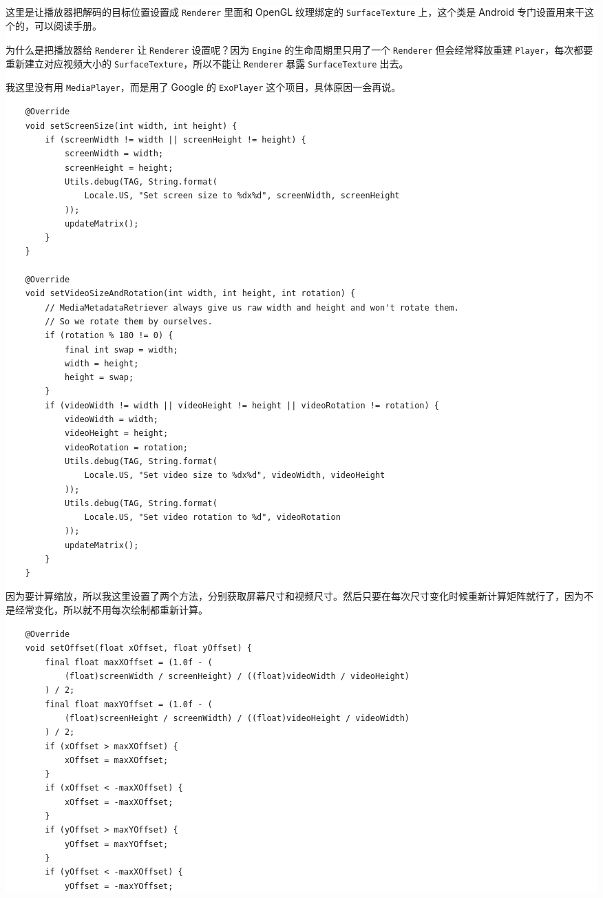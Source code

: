 这里是让播放器把解码的目标位置设置成 `Renderer` 里面和 OpenGL 纹理绑定的 `SurfaceTexture` 上，这个类是 Android 专门设置用来干这个的，可以阅读手册。

为什么是把播放器给 `Renderer` 让 `Renderer` 设置呢？因为 `Engine` 的生命周期里只用了一个 `Renderer` 但会经常释放重建 `Player`，每次都要重新建立对应视频大小的 `SurfaceTexture`，所以不能让 `Renderer` 暴露 `SurfaceTexture` 出去。

我这里没有用 `MediaPlayer`，而是用了 Google 的 `ExoPlayer` 这个项目，具体原因一会再说。

```
    @Override
    void setScreenSize(int width, int height) {
        if (screenWidth != width || screenHeight != height) {
            screenWidth = width;
            screenHeight = height;
            Utils.debug(TAG, String.format(
                Locale.US, "Set screen size to %dx%d", screenWidth, screenHeight
            ));
            updateMatrix();
        }
    }

    @Override
    void setVideoSizeAndRotation(int width, int height, int rotation) {
        // MediaMetadataRetriever always give us raw width and height and won't rotate them.
        // So we rotate them by ourselves.
        if (rotation % 180 != 0) {
            final int swap = width;
            width = height;
            height = swap;
        }
        if (videoWidth != width || videoHeight != height || videoRotation != rotation) {
            videoWidth = width;
            videoHeight = height;
            videoRotation = rotation;
            Utils.debug(TAG, String.format(
                Locale.US, "Set video size to %dx%d", videoWidth, videoHeight
            ));
            Utils.debug(TAG, String.format(
                Locale.US, "Set video rotation to %d", videoRotation
            ));
            updateMatrix();
        }
    }
```

因为要计算缩放，所以我这里设置了两个方法，分别获取屏幕尺寸和视频尺寸。然后只要在每次尺寸变化时候重新计算矩阵就行了，因为不是经常变化，所以就不用每次绘制都重新计算。

```
    @Override
    void setOffset(float xOffset, float yOffset) {
        final float maxXOffset = (1.0f - (
            (float)screenWidth / screenHeight) / ((float)videoWidth / videoHeight)
        ) / 2;
        final float maxYOffset = (1.0f - (
            (float)screenHeight / screenWidth) / ((float)videoHeight / videoWidth)
        ) / 2;
        if (xOffset > maxXOffset) {
            xOffset = maxXOffset;
        }
        if (xOffset < -maxXOffset) {
            xOffset = -maxXOffset;
        }
        if (yOffset > maxYOffset) {
            yOffset = maxYOffset;
        }
        if (yOffset < -maxXOffset) {
            yOffset = -maxYOffset;
```